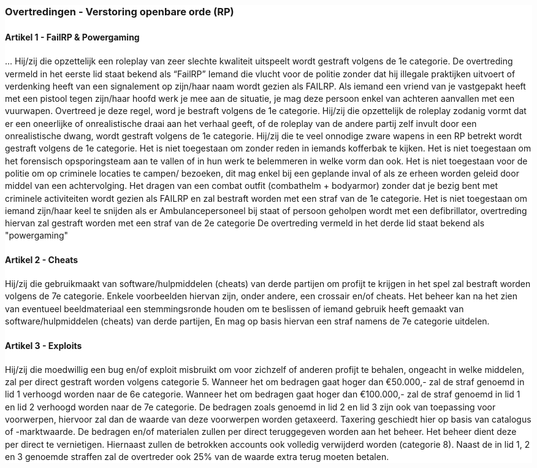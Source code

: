 
### Overtredingen - Verstoring openbare orde (RP)


#### Artikel 1 - FailRP & Powergaming
...
Hij/zij die opzettelijk een roleplay van zeer slechte kwaliteit uitspeelt wordt gestraft volgens de 1e categorie.
De overtreding vermeld in het eerste lid staat bekend als “FailRP”
Iemand die vlucht voor de politie zonder dat hij illegale praktijken uitvoert of verdenking heeft van een signalement op zijn/haar naam wordt gezien als FAILRP.
Als iemand een vriend van je vastgepakt heeft met een pistool tegen zijn/haar hoofd werk je mee aan de situatie, je mag deze persoon enkel van achteren aanvallen met een vuurwapen. Overtreed je deze regel, word je bestraft volgens de 1e categorie.
Hij/zij die opzettelijk de roleplay zodanig vormt dat er een oneerlijke of onrealistische draai aan het verhaal geeft, of de roleplay van de andere partij zelf invult door een onrealistische dwang, wordt gestraft volgens de 1e categorie.
Hij/zij die te veel onnodige zware wapens in een RP betrekt wordt gestraft volgens de 1e categorie.
Het is niet toegestaan om zonder reden in iemands kofferbak te kijken.
Het is niet toegestaan om het forensisch opsporingsteam aan te vallen of in hun werk te belemmeren in welke vorm dan ook.
Het is niet toegestaan voor de politie om op criminele locaties te campen/ bezoeken, dit mag enkel bij een geplande inval of als ze erheen worden geleid door middel van een achtervolging.
Het dragen van een combat outfit (combathelm + bodyarmor) zonder dat je bezig bent met criminele activiteiten wordt gezien als FAILRP en zal bestraft worden met een straf van de 1e categorie.
Het is niet toegestaan om iemand zijn/haar keel te snijden als er Ambulancepersoneel bij staat of persoon geholpen wordt met een defibrillator, overtreding hiervan zal gestraft worden met een straf van de 2e categorie
De overtreding vermeld in het derde lid staat bekend als "powergaming"


#### Artikel 2 - Cheats
Hij/zij die gebruikmaakt van software/hulpmiddelen (cheats) van derde partijen om profijt te krijgen in het spel zal bestraft worden volgens de 7e categorie.
Enkele voorbeelden hiervan zijn, onder andere, een crossair en/of cheats.
Het beheer kan na het zien van eventueel beeldmateriaal een stemmingsronde houden om te beslissen of iemand gebruik heeft gemaakt van software/hulpmiddelen (cheats) van derde partijen, En mag op basis hiervan een straf namens de 7e categorie uitdelen.


#### Artikel 3 - Exploits
Hij/zij die moedwillig een bug en/of exploit misbruikt om voor zichzelf of anderen profijt te behalen, ongeacht in welke middelen, zal per direct gestraft worden volgens categorie 5.
Wanneer het om bedragen gaat hoger dan €50.000,- zal de straf genoemd in lid 1 verhoogd worden naar de 6e categorie.
Wanneer het om bedragen gaat hoger dan €100.000,- zal de straf genoemd in lid 1 en lid 2 verhoogd worden naar de 7e categorie.
De bedragen zoals genoemd in lid 2 en lid 3 zijn ook van toepassing voor voorwerpen, hiervoor zal dan de waarde van deze voorwerpen worden getaxeerd. Taxering geschiedt hier op basis van catalogus of -marktwaarde.
De bedragen en/of materialen zullen per direct teruggegeven worden aan het beheer. Het beheer dient deze per direct te vernietigen. Hiernaast zullen de betrokken accounts ook volledig verwijderd worden (categorie 8).
Naast de in lid 1, 2 en 3 genoemde straffen zal de overtreder ook 25% van de waarde extra terug moeten betalen.
